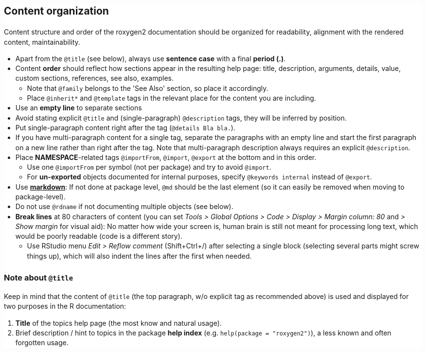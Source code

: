 
## Content organization

Content structure and order of the roxygen2 documentation should be organized for
readability, alignment with the rendered content, maintainability.

- Apart from the `@title` (see below), always use **sentence case** with a final
**period (.)**.
- Content **order** should reflect how sections appear in the resulting help
page: title, description, arguments, details, value, custom sections,
references, see also, examples.
    - Note that `@family` belongs to the 'See Also' section, so place it
    accordingly. 
    - Place `@inherit*` and `@template` tags in the relevant place for the
    content you are including.
- Use an **empty line** to separate sections
- Avoid stating explicit `@title` and (single-paragraph) `@description` tags,
they will be inferred by position.
- Put single-paragraph content right after the tag (`@details Bla bla.`).
- If you have multi-paragraph content for a single tag, separate the paragraphs
with an empty line and start the first paragraph on a new line rather than right
after the tag. Note that multi-paragraph description always requires an explicit
`@description`.
- Place **NAMESPACE**-related tags `@importFrom`, `@import`, `@export` at the
bottom and in this order.
    - Use one `@importFrom` per symbol (not per package) and try to avoid
    `@import`.
    - For **un-exported** objects documented for internal purposes, specify
    `@keywords internal` instead of `@export`.
- Use
[**markdown**](https://cran.r-project.org/web/packages/roxygen2/vignettes/rd-formatting.html):
If not done at package level, `@md` should be the last element (so it can easily
be removed when moving to package-level).
- Do not use `@rdname` if not documenting multiple objects (see below).
- **Break lines** at 80 characters of content (you can set _Tools > Global
Options > Code > Display > Margin column: 80_ and _> Show margin_ for visual
aid): No matter how wide your screen is, human brain is still not meant for
processing long text, which would be poorly readable (code is a different
story).
    - Use RStudio menu _Edit > Reflow comment_ (Shift+Ctrl+/) after selecting a
    single block (selecting several parts might screw things up), which will
    also indent the lines after the first when needed.


### Note about `@title`

Keep in mind that the content of `@title` (the top paragraph, w/o explicit tag
as recommended above) is used and displayed for two purposes in the R
documentation:

1. **Title** of the topics help page (the most know and natural usage).
2. Brief description / hint to topics in the package **help index** (e.g.
`help(package = "roxygen2")`), a less known and often forgotten usage.
